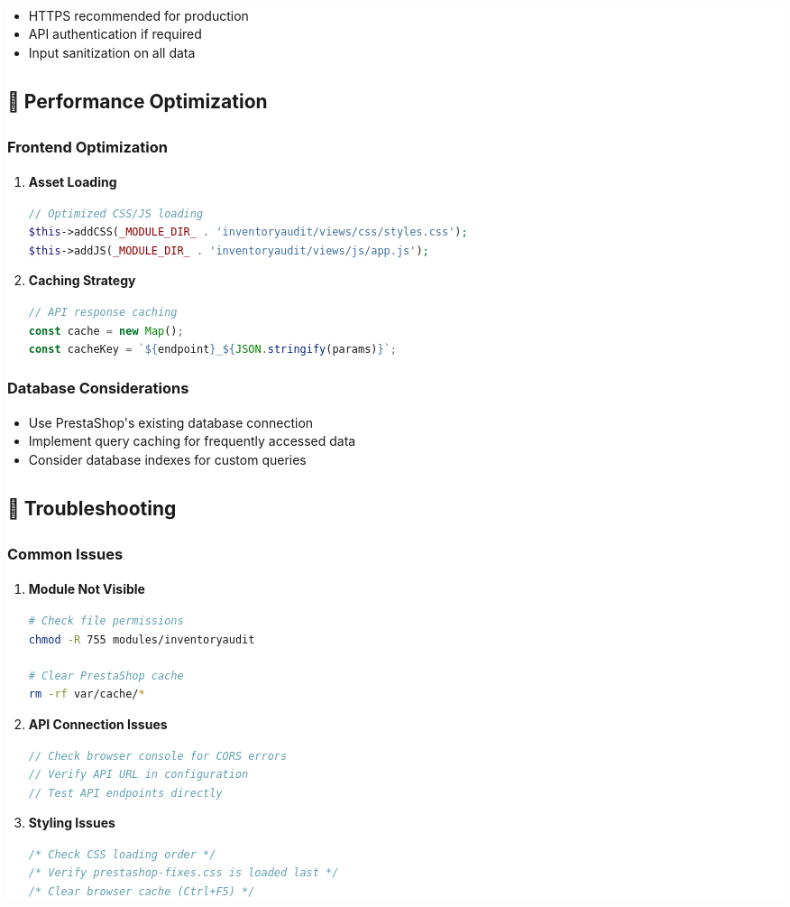 - HTTPS recommended for production
- API authentication if required
- Input sanitization on all data

## 🚀 Performance Optimization

### Frontend Optimization

1. **Asset Loading**

   ```php
   // Optimized CSS/JS loading
   $this->addCSS(_MODULE_DIR_ . 'inventoryaudit/views/css/styles.css');
   $this->addJS(_MODULE_DIR_ . 'inventoryaudit/views/js/app.js');
   ```

2. **Caching Strategy**
   ```javascript
   // API response caching
   const cache = new Map();
   const cacheKey = `${endpoint}_${JSON.stringify(params)}`;
   ```

### Database Considerations

- Use PrestaShop's existing database connection
- Implement query caching for frequently accessed data
- Consider database indexes for custom queries

## 🐛 Troubleshooting

### Common Issues

1. **Module Not Visible**

   ```bash
   # Check file permissions
   chmod -R 755 modules/inventoryaudit

   # Clear PrestaShop cache
   rm -rf var/cache/*
   ```

2. **API Connection Issues**

   ```javascript
   // Check browser console for CORS errors
   // Verify API URL in configuration
   // Test API endpoints directly
   ```

3. **Styling Issues**

   ```css
   /* Check CSS loading order */
   /* Verify prestashop-fixes.css is loaded last */
   /* Clear browser cache (Ctrl+F5) */
   ```

